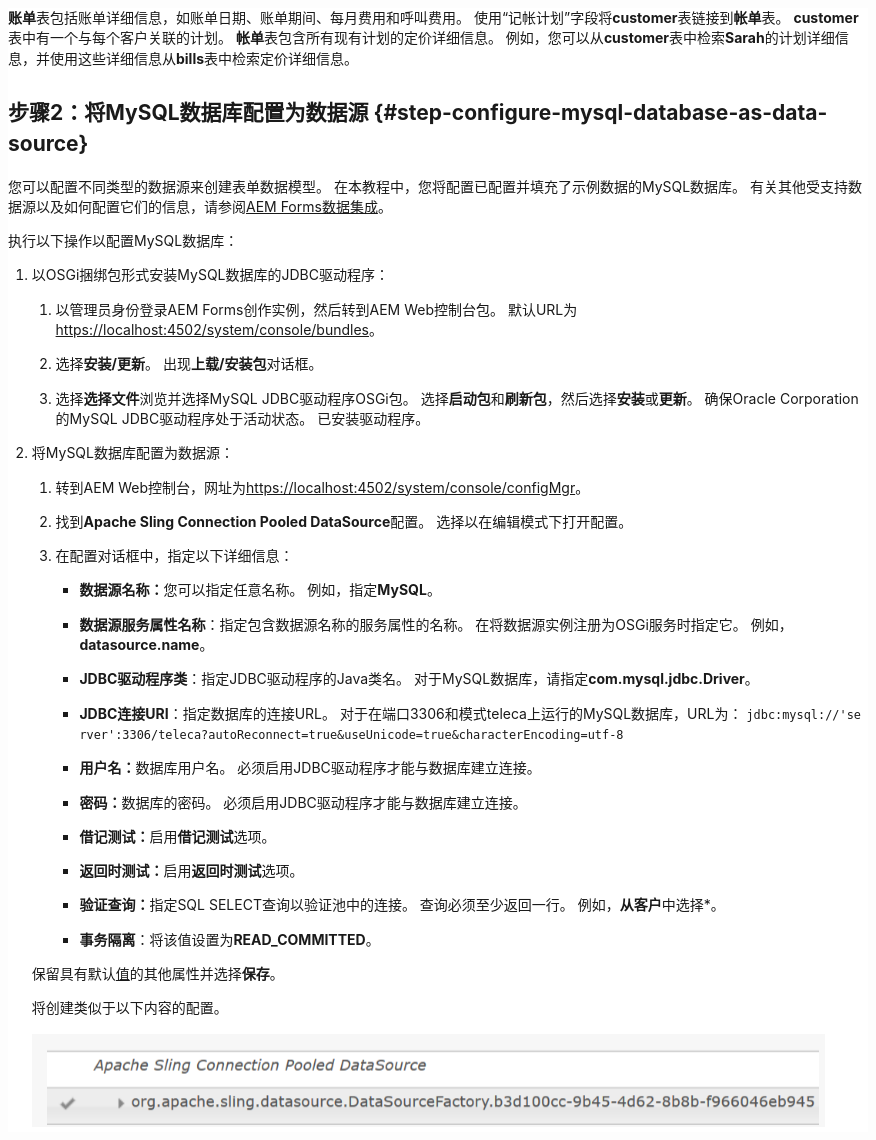 **账单**&#x200B;表包括账单详细信息，如账单日期、账单期间、每月费用和呼叫费用。 使用“记帐计划”字段将&#x200B;**customer**&#x200B;表链接到&#x200B;**帐单**&#x200B;表。 **customer**&#x200B;表中有一个与每个客户关联的计划。 **帐单**&#x200B;表包含所有现有计划的定价详细信息。 例如，您可以从&#x200B;**customer**&#x200B;表中检索&#x200B;**Sarah**&#x200B;的计划详细信息，并使用这些详细信息从&#x200B;**bills**&#x200B;表中检索定价详细信息。

## 步骤2：将MySQL数据库配置为数据源 {#step-configure-mysql-database-as-data-source}

您可以配置不同类型的数据源来创建表单数据模型。 在本教程中，您将配置已配置并填充了示例数据的MySQL数据库。 有关其他受支持数据源以及如何配置它们的信息，请参阅[AEM Forms数据集成](https://helpx.adobe.com/experience-manager/6-3/forms/using/data-integration.html)。

执行以下操作以配置MySQL数据库：

1. 以OSGi捆绑包形式安装MySQL数据库的JDBC驱动程序：

   1. 以管理员身份登录AEM Forms创作实例，然后转到AEM Web控制台包。 默认URL为[https://localhost:4502/system/console/bundles](https://localhost:4502/system/console/bundles)。
   1. 选择&#x200B;**安装/更新**。 出现&#x200B;**上载/安装包**&#x200B;对话框。

   1. 选择&#x200B;**选择文件**&#x200B;浏览并选择MySQL JDBC驱动程序OSGi包。 选择&#x200B;**启动包**&#x200B;和&#x200B;**刷新包**，然后选择&#x200B;**安装**&#x200B;或&#x200B;**更新**。 确保Oracle Corporation的MySQL JDBC驱动程序处于活动状态。 已安装驱动程序。

1. 将MySQL数据库配置为数据源：

   1. 转到AEM Web控制台，网址为[https://localhost:4502/system/console/configMgr](https://localhost:4502/system/console/configMgr)。
   1. 找到&#x200B;**Apache Sling Connection Pooled DataSource**&#x200B;配置。 选择以在编辑模式下打开配置。
   1. 在配置对话框中，指定以下详细信息：

      * **数据源名称：**&#x200B;您可以指定任意名称。 例如，指定&#x200B;**MySQL**。

      * **数据源服务属性名称**：指定包含数据源名称的服务属性的名称。 在将数据源实例注册为OSGi服务时指定它。 例如，**datasource.name**。

      * **JDBC驱动程序类**：指定JDBC驱动程序的Java类名。 对于MySQL数据库，请指定&#x200B;**com.mysql.jdbc.Driver**。

      * **JDBC连接URI**：指定数据库的连接URL。 对于在端口3306和模式teleca上运行的MySQL数据库，URL为： `jdbc:mysql://'server':3306/teleca?autoReconnect=true&useUnicode=true&characterEncoding=utf-8`
      * **用户名：**&#x200B;数据库用户名。 必须启用JDBC驱动程序才能与数据库建立连接。
      * **密码：**&#x200B;数据库的密码。 必须启用JDBC驱动程序才能与数据库建立连接。
      * **借记测试：**&#x200B;启用&#x200B;**借记测试**&#x200B;选项。

      * **返回时测试：**&#x200B;启用&#x200B;**返回时测试**&#x200B;选项。

      * **验证查询：**&#x200B;指定SQL SELECT查询以验证池中的连接。 查询必须至少返回一行。 例如，**从客户**&#x200B;中选择&#42;。

      * **事务隔离**：将该值设置为&#x200B;**READ_COMMITTED**。

   保留具有默认[值](https://tomcat.apache.org/tomcat-7.0-doc/jdbc-pool.html)的其他属性并选择&#x200B;**保存**。

   将创建类似于以下内容的配置。

   ![Apache配置](assets/apache_configuration_new.png)
